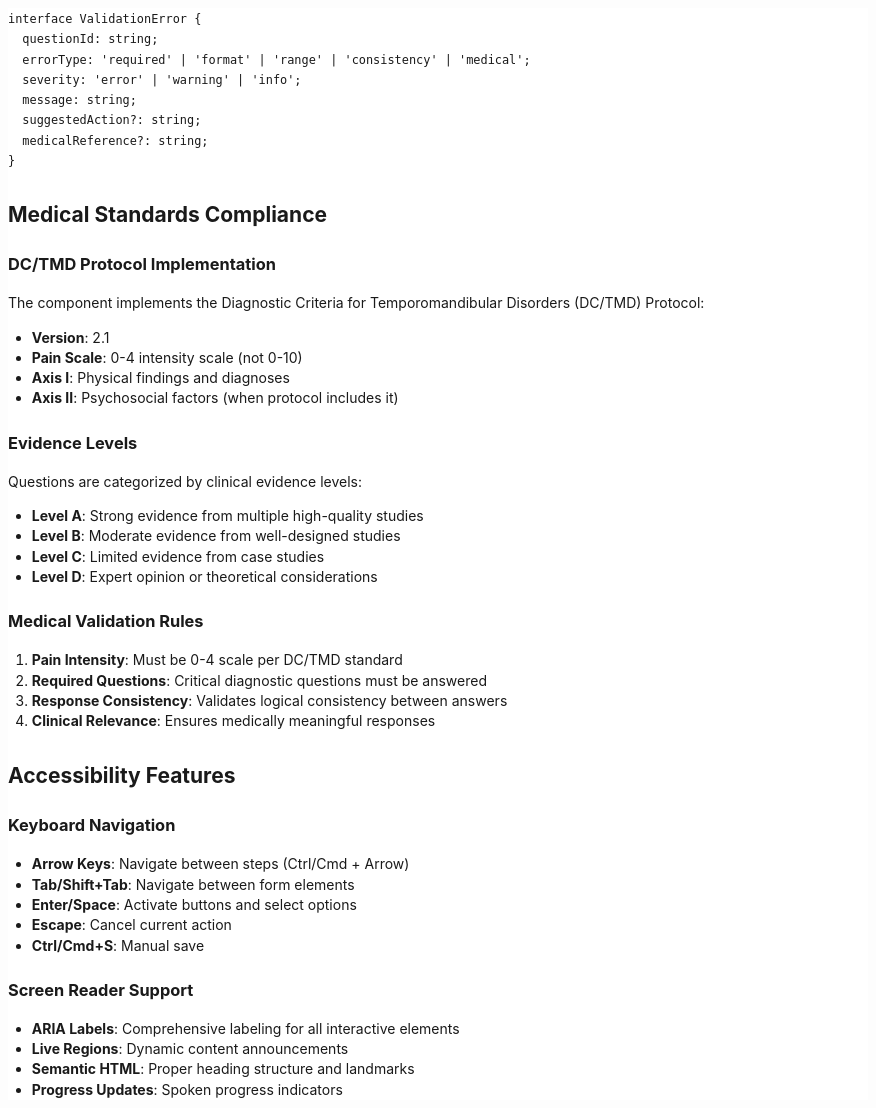 ```tsx
interface ValidationError {
  questionId: string;
  errorType: 'required' | 'format' | 'range' | 'consistency' | 'medical';
  severity: 'error' | 'warning' | 'info';
  message: string;
  suggestedAction?: string;
  medicalReference?: string;
}
```

## Medical Standards Compliance

### DC/TMD Protocol Implementation

The component implements the Diagnostic Criteria for Temporomandibular Disorders (DC/TMD) Protocol:

- **Version**: 2.1
- **Pain Scale**: 0-4 intensity scale (not 0-10)
- **Axis I**: Physical findings and diagnoses
- **Axis II**: Psychosocial factors (when protocol includes it)

### Evidence Levels

Questions are categorized by clinical evidence levels:

- **Level A**: Strong evidence from multiple high-quality studies
- **Level B**: Moderate evidence from well-designed studies
- **Level C**: Limited evidence from case studies
- **Level D**: Expert opinion or theoretical considerations

### Medical Validation Rules

1. **Pain Intensity**: Must be 0-4 scale per DC/TMD standard
2. **Required Questions**: Critical diagnostic questions must be answered
3. **Response Consistency**: Validates logical consistency between answers
4. **Clinical Relevance**: Ensures medically meaningful responses

## Accessibility Features

### Keyboard Navigation

- **Arrow Keys**: Navigate between steps (Ctrl/Cmd + Arrow)
- **Tab/Shift+Tab**: Navigate between form elements
- **Enter/Space**: Activate buttons and select options
- **Escape**: Cancel current action
- **Ctrl/Cmd+S**: Manual save

### Screen Reader Support

- **ARIA Labels**: Comprehensive labeling for all interactive elements
- **Live Regions**: Dynamic content announcements
- **Semantic HTML**: Proper heading structure and landmarks
- **Progress Updates**: Spoken progress indicators

